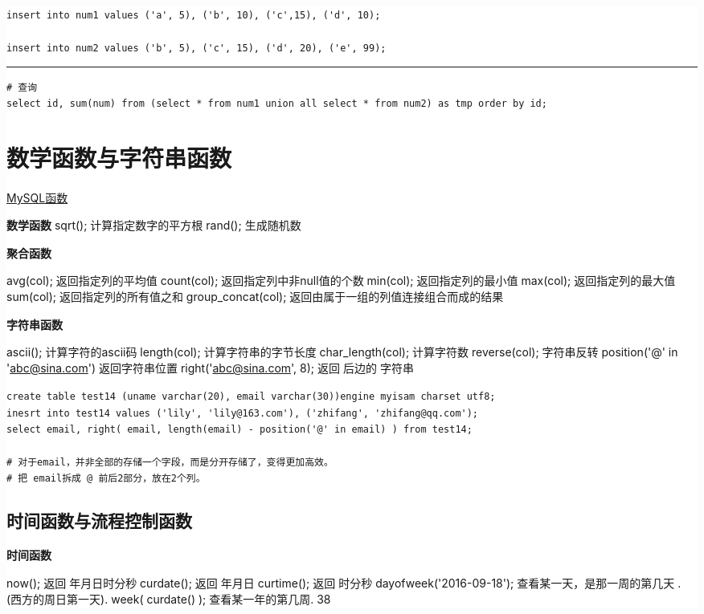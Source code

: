 ```mysql
insert into num1 values ('a', 5), ('b', 10), ('c',15), ('d', 10);

insert into num2 values ('b', 5), ('c', 15), ('d', 20), ('e', 99);

```
------
```mysql
# 查询
select id, sum(num) from (select * from num1 union all select * from num2) as tmp order by id;
```

# 数学函数与字符串函数

[MySQL函数](http://wiki.jikexueyuan.com/project/mysql/useful-functions/string-functions.html)

**数学函数**
sqrt(); 计算指定数字的平方根
rand(); 生成随机数


**聚合函数**

avg(col); 返回指定列的平均值
count(col); 返回指定列中非null值的个数
min(col); 返回指定列的最小值
max(col); 返回指定列的最大值
sum(col); 返回指定列的所有值之和
group_concat(col); 返回由属于一组的列值连接组合而成的结果


 
**字符串函数**

ascii(); 计算字符的ascii码
length(col); 计算字符串的字节长度 
char_length(col); 计算字符数
reverse(col); 字符串反转
position('@' in 'abc@sina.com') 返回字符串位置
right('abc@sina.com', 8); 返回 后边的 字符串

```mysql
create table test14 (uname varchar(20), email varchar(30))engine myisam charset utf8;
inesrt into test14 values ('lily', 'lily@163.com'), ('zhifang', 'zhifang@qq.com');
select email, right( email, length(email) - position('@' in email) ) from test14;

# 对于email，并非全部的存储一个字段，而是分开存储了，变得更加高效。
# 把 email拆成 @ 前后2部分，放在2个列。
```


## 时间函数与流程控制函数

**时间函数**

now(); 返回 年月日时分秒
curdate(); 返回 年月日
curtime(); 返回 时分秒
dayofweek('2016-09-18'); 查看某一天，是那一周的第几天 . (西方的周日第一天).
week( curdate() );   查看某一年的第几周. 38 
